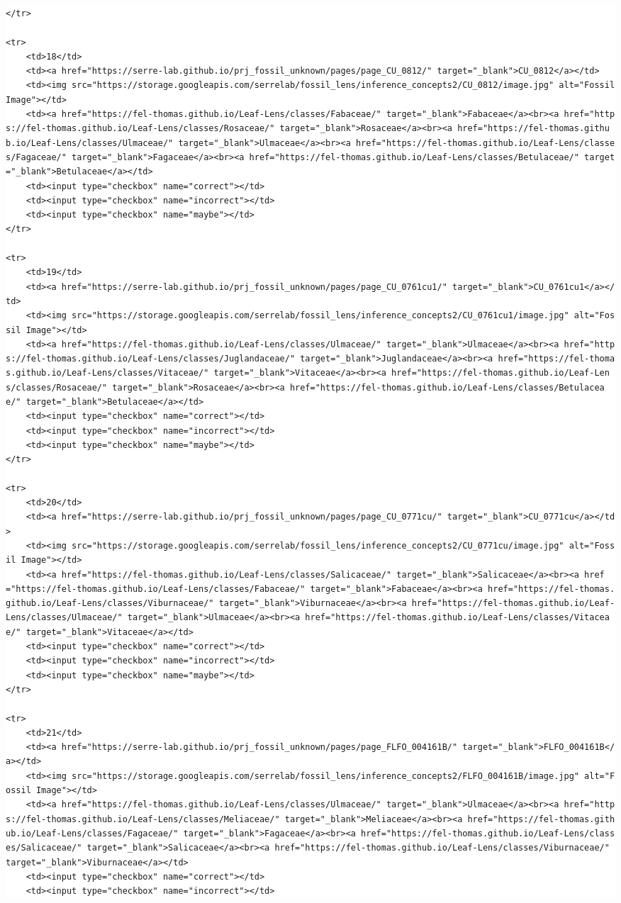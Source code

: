     </tr>
    
    <tr>
        <td>18</td>
        <td><a href="https://serre-lab.github.io/prj_fossil_unknown/pages/page_CU_0812/" target="_blank">CU_0812</a></td>
        <td><img src="https://storage.googleapis.com/serrelab/fossil_lens/inference_concepts2/CU_0812/image.jpg" alt="Fossil Image"></td>
        <td><a href="https://fel-thomas.github.io/Leaf-Lens/classes/Fabaceae/" target="_blank">Fabaceae</a><br><a href="https://fel-thomas.github.io/Leaf-Lens/classes/Rosaceae/" target="_blank">Rosaceae</a><br><a href="https://fel-thomas.github.io/Leaf-Lens/classes/Ulmaceae/" target="_blank">Ulmaceae</a><br><a href="https://fel-thomas.github.io/Leaf-Lens/classes/Fagaceae/" target="_blank">Fagaceae</a><br><a href="https://fel-thomas.github.io/Leaf-Lens/classes/Betulaceae/" target="_blank">Betulaceae</a></td>
        <td><input type="checkbox" name="correct"></td>
        <td><input type="checkbox" name="incorrect"></td>
        <td><input type="checkbox" name="maybe"></td>
    </tr>
    
    <tr>
        <td>19</td>
        <td><a href="https://serre-lab.github.io/prj_fossil_unknown/pages/page_CU_0761cu1/" target="_blank">CU_0761cu1</a></td>
        <td><img src="https://storage.googleapis.com/serrelab/fossil_lens/inference_concepts2/CU_0761cu1/image.jpg" alt="Fossil Image"></td>
        <td><a href="https://fel-thomas.github.io/Leaf-Lens/classes/Ulmaceae/" target="_blank">Ulmaceae</a><br><a href="https://fel-thomas.github.io/Leaf-Lens/classes/Juglandaceae/" target="_blank">Juglandaceae</a><br><a href="https://fel-thomas.github.io/Leaf-Lens/classes/Vitaceae/" target="_blank">Vitaceae</a><br><a href="https://fel-thomas.github.io/Leaf-Lens/classes/Rosaceae/" target="_blank">Rosaceae</a><br><a href="https://fel-thomas.github.io/Leaf-Lens/classes/Betulaceae/" target="_blank">Betulaceae</a></td>
        <td><input type="checkbox" name="correct"></td>
        <td><input type="checkbox" name="incorrect"></td>
        <td><input type="checkbox" name="maybe"></td>
    </tr>
    
    <tr>
        <td>20</td>
        <td><a href="https://serre-lab.github.io/prj_fossil_unknown/pages/page_CU_0771cu/" target="_blank">CU_0771cu</a></td>
        <td><img src="https://storage.googleapis.com/serrelab/fossil_lens/inference_concepts2/CU_0771cu/image.jpg" alt="Fossil Image"></td>
        <td><a href="https://fel-thomas.github.io/Leaf-Lens/classes/Salicaceae/" target="_blank">Salicaceae</a><br><a href="https://fel-thomas.github.io/Leaf-Lens/classes/Fabaceae/" target="_blank">Fabaceae</a><br><a href="https://fel-thomas.github.io/Leaf-Lens/classes/Viburnaceae/" target="_blank">Viburnaceae</a><br><a href="https://fel-thomas.github.io/Leaf-Lens/classes/Ulmaceae/" target="_blank">Ulmaceae</a><br><a href="https://fel-thomas.github.io/Leaf-Lens/classes/Vitaceae/" target="_blank">Vitaceae</a></td>
        <td><input type="checkbox" name="correct"></td>
        <td><input type="checkbox" name="incorrect"></td>
        <td><input type="checkbox" name="maybe"></td>
    </tr>
    
    <tr>
        <td>21</td>
        <td><a href="https://serre-lab.github.io/prj_fossil_unknown/pages/page_FLFO_004161B/" target="_blank">FLFO_004161B</a></td>
        <td><img src="https://storage.googleapis.com/serrelab/fossil_lens/inference_concepts2/FLFO_004161B/image.jpg" alt="Fossil Image"></td>
        <td><a href="https://fel-thomas.github.io/Leaf-Lens/classes/Ulmaceae/" target="_blank">Ulmaceae</a><br><a href="https://fel-thomas.github.io/Leaf-Lens/classes/Meliaceae/" target="_blank">Meliaceae</a><br><a href="https://fel-thomas.github.io/Leaf-Lens/classes/Fagaceae/" target="_blank">Fagaceae</a><br><a href="https://fel-thomas.github.io/Leaf-Lens/classes/Salicaceae/" target="_blank">Salicaceae</a><br><a href="https://fel-thomas.github.io/Leaf-Lens/classes/Viburnaceae/" target="_blank">Viburnaceae</a></td>
        <td><input type="checkbox" name="correct"></td>
        <td><input type="checkbox" name="incorrect"></td>